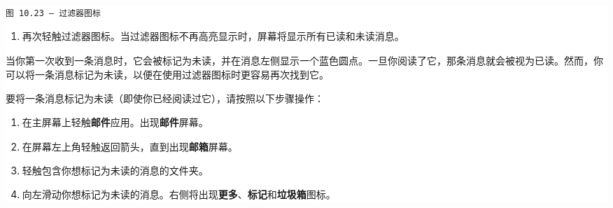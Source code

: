     图 10.23 – 过滤器图标

1.  再次轻触过滤器图标。当过滤器图标不再高亮显示时，屏幕将显示所有已读和未读消息。

当你第一次收到一条消息时，它会被标记为未读，并在消息左侧显示一个蓝色圆点。一旦你阅读了它，那条消息就会被视为已读。然而，你可以将一条消息标记为未读，以便在使用过滤器图标时更容易再次找到它。

要将一条消息标记为未读（即使你已经阅读过它），请按照以下步骤操作：

1.  在主屏幕上轻触**邮件**应用。出现**邮件**屏幕。

1.  在屏幕左上角轻触返回箭头，直到出现**邮箱**屏幕。

1.  轻触包含你想标记为未读的消息的文件夹。

1.  向左滑动你想标记为未读的消息。右侧将出现**更多**、**标记**和**垃圾箱**图标。
